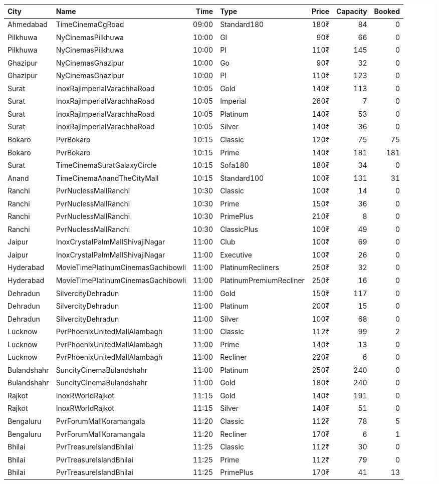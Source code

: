 | City          | Name                                            |  Time | Type                    | Price | Capacity | Booked |
| :------------ | :---------------------------------------------- | ----: | :---------------------- | ----: | -------: | -----: |
| Ahmedabad     | TimeCinemaCgRoad                                | 09:00 | Standard180             |  180₹ |       84 |      0 |
| Pilkhuwa      | NyCinemasPilkhuwa                               | 10:00 | Gl                      |   90₹ |       66 |      0 |
| Pilkhuwa      | NyCinemasPilkhuwa                               | 10:00 | Pl                      |  110₹ |      145 |      0 |
| Ghazipur      | NyCinemasGhazipur                               | 10:00 | Go                      |   90₹ |       32 |      0 |
| Ghazipur      | NyCinemasGhazipur                               | 10:00 | Pl                      |  110₹ |      123 |      0 |
| Surat         | InoxRajImperialVarachhaRoad                     | 10:05 | Gold                    |  140₹ |      113 |      0 |
| Surat         | InoxRajImperialVarachhaRoad                     | 10:05 | Imperial                |  260₹ |        7 |      0 |
| Surat         | InoxRajImperialVarachhaRoad                     | 10:05 | Platinum                |  140₹ |       53 |      0 |
| Surat         | InoxRajImperialVarachhaRoad                     | 10:05 | Silver                  |  140₹ |       36 |      0 |
| Bokaro        | PvrBokaro                                       | 10:15 | Classic                 |  120₹ |       75 |     75 |
| Bokaro        | PvrBokaro                                       | 10:15 | Prime                   |  140₹ |      181 |    181 |
| Surat         | TimeCinemaSuratGalaxyCircle                     | 10:15 | Sofa180                 |  180₹ |       34 |      0 |
| Anand         | TimeCinemaAnandTheCityMall                      | 10:15 | Standard100             |  100₹ |      131 |     31 |
| Ranchi        | PvrNuclessMallRanchi                            | 10:30 | Classic                 |  100₹ |       14 |      0 |
| Ranchi        | PvrNuclessMallRanchi                            | 10:30 | Prime                   |  150₹ |       36 |      0 |
| Ranchi        | PvrNuclessMallRanchi                            | 10:30 | PrimePlus               |  210₹ |        8 |      0 |
| Ranchi        | PvrNuclessMallRanchi                            | 10:30 | ClassicPlus             |  100₹ |       49 |      0 |
| Jaipur        | InoxCrystalPalmMallShivajiNagar                 | 11:00 | Club                    |  100₹ |       69 |      0 |
| Jaipur        | InoxCrystalPalmMallShivajiNagar                 | 11:00 | Executive               |  100₹ |       26 |      0 |
| Hyderabad     | MovieTimePlatinumCinemasGachibowli              | 11:00 | PlatinumRecliners       |  250₹ |       32 |      0 |
| Hyderabad     | MovieTimePlatinumCinemasGachibowli              | 11:00 | PlatinumPremiumRecliner |  250₹ |       16 |      0 |
| Dehradun      | SilvercityDehradun                              | 11:00 | Gold                    |  150₹ |      117 |      0 |
| Dehradun      | SilvercityDehradun                              | 11:00 | Platinum                |  200₹ |       15 |      0 |
| Dehradun      | SilvercityDehradun                              | 11:00 | Silver                  |  100₹ |       68 |      0 |
| Lucknow       | PvrPhoenixUnitedMallAlambagh                    | 11:00 | Classic                 |  112₹ |       99 |      2 |
| Lucknow       | PvrPhoenixUnitedMallAlambagh                    | 11:00 | Prime                   |  140₹ |       13 |      0 |
| Lucknow       | PvrPhoenixUnitedMallAlambagh                    | 11:00 | Recliner                |  220₹ |        6 |      0 |
| Bulandshahr   | SuncityCinemaBulandshahr                        | 11:00 | Platinum                |  250₹ |      240 |      0 |
| Bulandshahr   | SuncityCinemaBulandshahr                        | 11:00 | Gold                    |  180₹ |      240 |      0 |
| Rajkot        | InoxRWorldRajkot                                | 11:15 | Gold                    |  140₹ |      191 |      0 |
| Rajkot        | InoxRWorldRajkot                                | 11:15 | Silver                  |  140₹ |       51 |      0 |
| Bengaluru     | PvrForumMallKoramangala                         | 11:20 | Classic                 |  112₹ |       78 |      5 |
| Bengaluru     | PvrForumMallKoramangala                         | 11:20 | Recliner                |  170₹ |        6 |      1 |
| Bhilai        | PvrTreasureIslandBhilai                         | 11:25 | Classic                 |  112₹ |       30 |      0 |
| Bhilai        | PvrTreasureIslandBhilai                         | 11:25 | Prime                   |  112₹ |       79 |      0 |
| Bhilai        | PvrTreasureIslandBhilai                         | 11:25 | PrimePlus               |  170₹ |       41 |     13 |